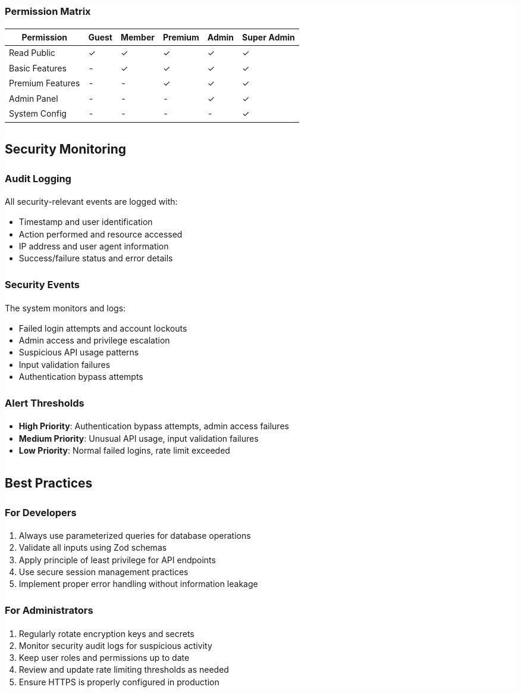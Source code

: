 ### Permission Matrix
| Permission | Guest | Member | Premium | Admin | Super Admin |
|------------|-------|--------|---------|-------|-------------|
| Read Public | ✓ | ✓ | ✓ | ✓ | ✓ |
| Basic Features | - | ✓ | ✓ | ✓ | ✓ |
| Premium Features | - | - | ✓ | ✓ | ✓ |
| Admin Panel | - | - | - | ✓ | ✓ |
| System Config | - | - | - | - | ✓ |

## Security Monitoring

### Audit Logging
All security-relevant events are logged with:
- Timestamp and user identification
- Action performed and resource accessed
- IP address and user agent information
- Success/failure status and error details

### Security Events
The system monitors and logs:
- Failed login attempts and account lockouts
- Admin access and privilege escalation
- Suspicious API usage patterns
- Input validation failures
- Authentication bypass attempts

### Alert Thresholds
- **High Priority**: Authentication bypass attempts, admin access failures
- **Medium Priority**: Unusual API usage, input validation failures
- **Low Priority**: Normal failed logins, rate limit exceeded

## Best Practices

### For Developers
1. Always use parameterized queries for database operations
2. Validate all inputs using Zod schemas
3. Apply principle of least privilege for API endpoints
4. Use secure session management practices
5. Implement proper error handling without information leakage

### For Administrators
1. Regularly rotate encryption keys and secrets
2. Monitor security audit logs for suspicious activity
3. Keep user roles and permissions up to date
4. Review and update rate limiting thresholds as needed
5. Ensure HTTPS is properly configured in production
